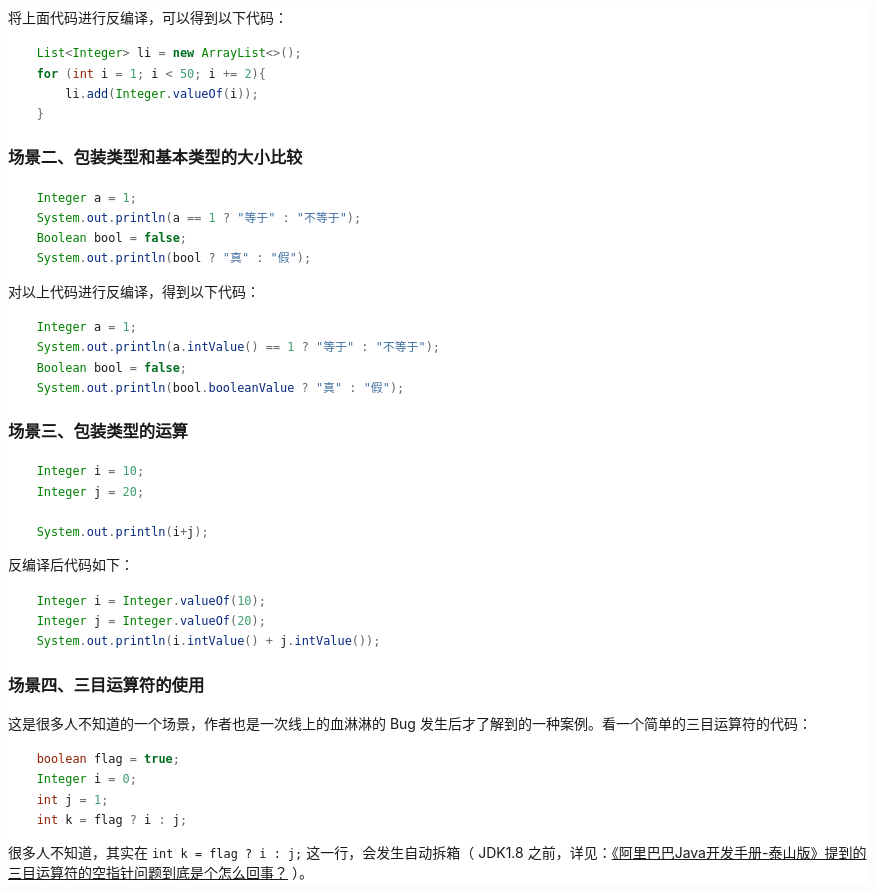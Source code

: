 将上面代码进行反编译，可以得到以下代码：

```java
    List<Integer> li = new ArrayList<>();
    for (int i = 1; i < 50; i += 2){
        li.add(Integer.valueOf(i));
    }
```

### 场景二、包装类型和基本类型的大小比较

```java
    Integer a = 1;
    System.out.println(a == 1 ? "等于" : "不等于");
    Boolean bool = false;
    System.out.println(bool ? "真" : "假");
```

对以上代码进行反编译，得到以下代码：

```java
    Integer a = 1;
    System.out.println(a.intValue() == 1 ? "等于" : "不等于");
    Boolean bool = false;
    System.out.println(bool.booleanValue ? "真" : "假");
```

### 场景三、包装类型的运算

```java
    Integer i = 10;
    Integer j = 20;

    System.out.println(i+j);
```

反编译后代码如下：

```java
    Integer i = Integer.valueOf(10);
    Integer j = Integer.valueOf(20);
    System.out.println(i.intValue() + j.intValue());
```

### 场景四、三目运算符的使用

这是很多人不知道的一个场景，作者也是一次线上的血淋淋的 Bug 发生后才了解到的一种案例。看一个简单的三目运算符的代码：

```java
    boolean flag = true;
    Integer i = 0;
    int j = 1;
    int k = flag ? i : j;
```

很多人不知道，其实在 `int k = flag ? i : j;` 这一行，会发生自动拆箱（ JDK1.8 之前，详见：[《阿里巴巴Java开发手册-泰山版》提到的三目运算符的空指针问题到底是个怎么回事？](https://www.hollischuang.com/archives/4749) ）。
